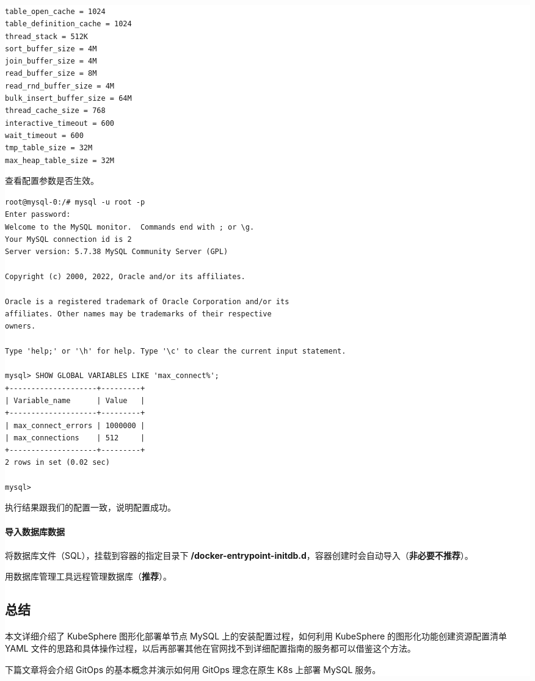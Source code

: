 ```shell
table_open_cache = 1024
table_definition_cache = 1024
thread_stack = 512K
sort_buffer_size = 4M
join_buffer_size = 4M
read_buffer_size = 8M
read_rnd_buffer_size = 4M
bulk_insert_buffer_size = 64M
thread_cache_size = 768
interactive_timeout = 600
wait_timeout = 600
tmp_table_size = 32M
max_heap_table_size = 32M

```

查看配置参数是否生效。

```shell
root@mysql-0:/# mysql -u root -p
Enter password:
Welcome to the MySQL monitor.  Commands end with ; or \g.
Your MySQL connection id is 2
Server version: 5.7.38 MySQL Community Server (GPL)

Copyright (c) 2000, 2022, Oracle and/or its affiliates.

Oracle is a registered trademark of Oracle Corporation and/or its
affiliates. Other names may be trademarks of their respective
owners.

Type 'help;' or '\h' for help. Type '\c' to clear the current input statement.

mysql> SHOW GLOBAL VARIABLES LIKE 'max_connect%';
+--------------------+---------+
| Variable_name      | Value   |
+--------------------+---------+
| max_connect_errors | 1000000 |
| max_connections    | 512     |
+--------------------+---------+
2 rows in set (0.02 sec)

mysql>
```

执行结果跟我们的配置一致，说明配置成功。

#### 导入数据库数据

将数据库文件（SQL），挂载到容器的指定目录下 **/docker-entrypoint-initdb.d**，容器创建时会自动导入（**非必要不推荐**）。

用数据库管理工具远程管理数据库（**推荐**）。

## 总结

本文详细介绍了 KubeSphere 图形化部署单节点 MySQL 上的安装配置过程，如何利用 KubeSphere 的图形化功能创建资源配置清单 YAML 文件的思路和具体操作过程，以后再部署其他在官网找不到详细配置指南的服务都可以借鉴这个方法。

下篇文章将会介绍 GitOps 的基本概念并演示如何用 GitOps 理念在原生 K8s 上部署 MySQL 服务。
